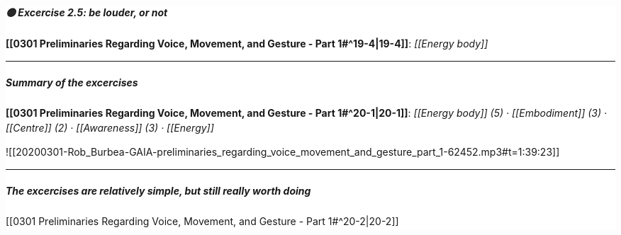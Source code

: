 ##### 🟡 Excercise 2.5: be louder, or not
<span class="counts">**[[0301 Preliminaries Regarding Voice, Movement, and Gesture - Part 1#^19-4|19-4]]**: _[[Energy body]]_</span>

---
##### Summary of the excercises
<span class="counts">**[[0301 Preliminaries Regarding Voice, Movement, and Gesture - Part 1#^20-1|20-1]]**: _[[Energy body]] (5) · [[Embodiment]] (3) · [[Centre]] (2) · [[Awareness]] (3) · [[Energy]]_</span>

![[20200301-Rob_Burbea-GAIA-preliminaries_regarding_voice_movement_and_gesture_part_1-62452.mp3#t=1:39:23]]

---
##### The excercises are relatively simple, but still really worth doing
<span class="counts">[[0301 Preliminaries Regarding Voice, Movement, and Gesture - Part 1#^20-2|20-2]]</span>
